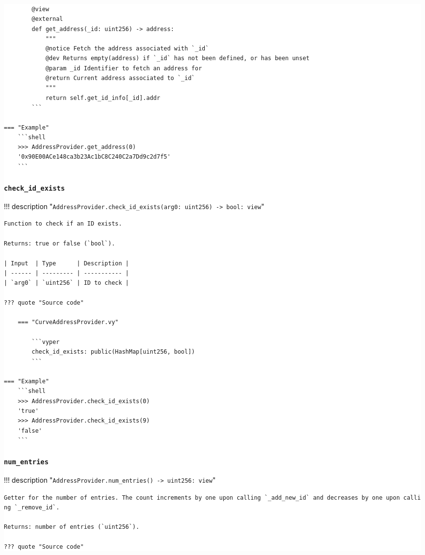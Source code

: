             @view
            @external
            def get_address(_id: uint256) -> address:
                """
                @notice Fetch the address associated with `_id`
                @dev Returns empty(address) if `_id` has not been defined, or has been unset
                @param _id Identifier to fetch an address for
                @return Current address associated to `_id`
                """
                return self.get_id_info[_id].addr
            ```

    === "Example"
        ```shell
        >>> AddressProvider.get_address(0)
        '0x90E00ACe148ca3b23Ac1bC8C240C2a7Dd9c2d7f5'
        ```


### `check_id_exists`
!!! description "`AddressProvider.check_id_exists(arg0: uint256) -> bool: view`"

    Function to check if an ID exists.

    Returns: true or false (`bool`).

    | Input  | Type      | Description |
    | ------ | --------- | ----------- |
    | `arg0` | `uint256` | ID to check |

    ??? quote "Source code"

        === "CurveAddressProvider.vy"

            ```vyper 
            check_id_exists: public(HashMap[uint256, bool])
            ```

    === "Example"
        ```shell
        >>> AddressProvider.check_id_exists(0)
        'true'
        >>> AddressProvider.check_id_exists(9)
        'false'
        ```


### `num_entries`
!!! description "`AddressProvider.num_entries() -> uint256: view`"

    Getter for the number of entries. The count increments by one upon calling `_add_new_id` and decreases by one upon calling `_remove_id`.

    Returns: number of entries (`uint256`).

    ??? quote "Source code"

